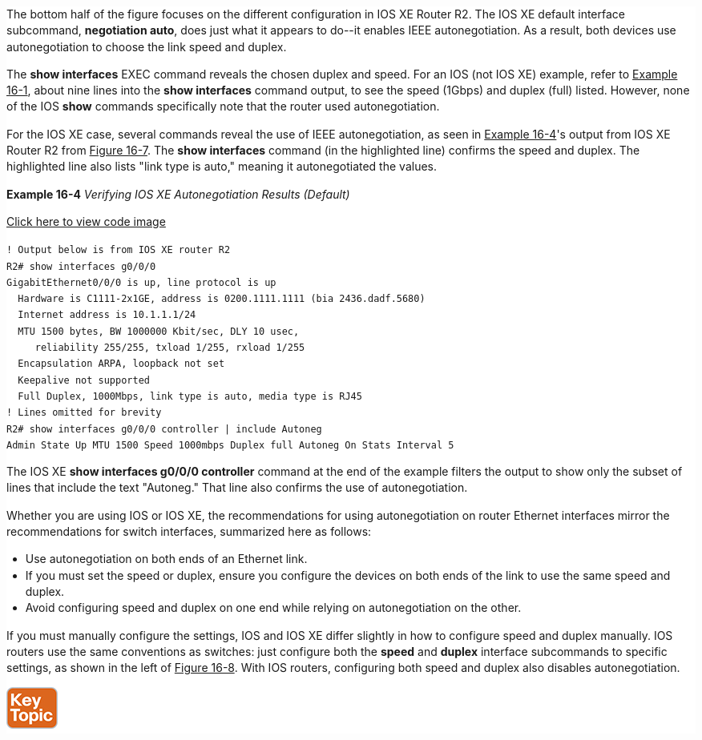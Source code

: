 The bottom half of the figure focuses on the different configuration in IOS XE Router R2. The IOS XE default interface subcommand, **negotiation auto**, does just what it appears to do--it enables IEEE autonegotiation. As a result, both devices use autonegotiation to choose the link speed and duplex.

The **show interfaces** EXEC command reveals the chosen duplex and speed. For an IOS (not IOS XE) example, refer to [Example 16-1](vol1_ch16.md#exa16_1), about nine lines into the **show interfaces** command output, to see the speed (1Gbps) and duplex (full) listed. However, none of the IOS **show** commands specifically note that the router used autonegotiation.

For the IOS XE case, several commands reveal the use of IEEE autonegotiation, as seen in [Example 16-4](vol1_ch16.md#exa16_4)'s output from IOS XE Router R2 from [Figure 16-7](vol1_ch16.md#ch16fig07). The **show interfaces** command (in the highlighted line) confirms the speed and duplex. The highlighted line also lists "link type is auto," meaning it autonegotiated the values.

**Example 16-4** *Verifying IOS XE Autonegotiation Results (Default)*

[Click here to view code image](vol1_ch16_images.md#f0421-01)

```
! Output below is from IOS XE router R2
R2# show interfaces g0/0/0
GigabitEthernet0/0/0 is up, line protocol is up
  Hardware is C1111-2x1GE, address is 0200.1111.1111 (bia 2436.dadf.5680)
  Internet address is 10.1.1.1/24
  MTU 1500 bytes, BW 1000000 Kbit/sec, DLY 10 usec,
     reliability 255/255, txload 1/255, rxload 1/255
  Encapsulation ARPA, loopback not set
  Keepalive not supported
  Full Duplex, 1000Mbps, link type is auto, media type is RJ45
! Lines omitted for brevity
R2# show interfaces g0/0/0 controller | include Autoneg
Admin State Up MTU 1500 Speed 1000mbps Duplex full Autoneg On Stats Interval 5
```

The IOS XE **show interfaces g0/0/0 controller** command at the end of the example filters the output to show only the subset of lines that include the text "Autoneg." That line also confirms the use of autonegotiation.

Whether you are using IOS or IOS XE, the recommendations for using autonegotiation on router Ethernet interfaces mirror the recommendations for switch interfaces, summarized here as follows:

* Use autonegotiation on both ends of an Ethernet link.
* If you must set the speed or duplex, ensure you configure the devices on both ends of the link to use the same speed and duplex.
* Avoid configuring speed and duplex on one end while relying on autonegotiation on the other.

If you must manually configure the settings, IOS and IOS XE differ slightly in how to configure speed and duplex manually. IOS routers use the same conventions as switches: just configure both the **speed** and **duplex** interface subcommands to specific settings, as shown in the left of [Figure 16-8](vol1_ch16.md#ch16fig08). With IOS routers, configuring both speed and duplex also disables autonegotiation.

![Key Topic button icon.](images/vol1_key_topic.jpg)
